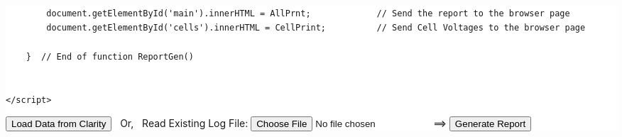             document.getElementById('main').innerHTML = AllPrnt;             // Send the report to the browser page
            document.getElementById('cells').innerHTML = CellPrint;          // Send Cell Voltages to the browser page

        }  // End of function ReportGen()


    </script>
</head>

<body>
    <input type="button" onclick='ClarityCollect()' value="Load Data from Clarity">
    &nbsp; Or, &nbsp; Read Existing Log File:
    <input type="file" onchange='readELM(this)'>
    ==>
    <input type="button" onclick='ReportGen()' value="Generate Report">
    <div id="main"></div>
    <canvas id="myChart" style="width:100%;max-width:800px"></canvas>
    <div id="cells"></div>
</body>

</html>
